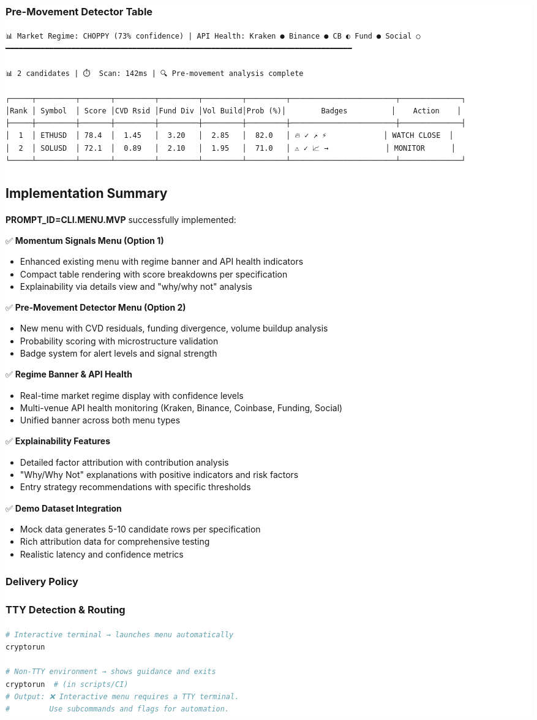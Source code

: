 ### Pre-Movement Detector Table
```
📊 Market Regime: CHOPPY (73% confidence) | API Health: Kraken ● Binance ● CB ◐ Fund ● Social ○
━━━━━━━━━━━━━━━━━━━━━━━━━━━━━━━━━━━━━━━━━━━━━━━━━━━━━━━━━━━━━━━━━━━━━━━━━━━━━━━

📊 2 candidates | ⏱️  Scan: 142ms | 🔍 Pre-movement analysis complete

┌─────┬─────────┬───────┬─────────┬─────────┬─────────┬─────────┬────────────────────────┬──────────────┐
│Rank │ Symbol  │ Score │CVD Rsid │Fund Div │Vol Build│Prob (%)│        Badges          │    Action    │
├─────┼─────────┼───────┼─────────┼─────────┼─────────┼─────────┼────────────────────────┼──────────────┤
│  1  │ ETHUSD  │ 78.4  │  1.45   │  3.20   │  2.85   │  82.0   │ 🔥 ✓ ↗ ⚡             │ WATCH CLOSE  │
│  2  │ SOLUSD  │ 72.1  │  0.89   │  2.10   │  1.95   │  71.0   │ ⚠ ✓ 📈 →             │ MONITOR      │
└─────┴─────────┴───────┴─────────┴─────────┴─────────┴─────────┴────────────────────────┴──────────────┘
```

## Implementation Summary

**PROMPT_ID=CLI.MENU.MVP** successfully implemented:

✅ **Momentum Signals Menu (Option 1)**
- Enhanced existing menu with regime banner and API health indicators
- Compact table rendering with score breakdowns per specification
- Explainability via details view and "why/why not" analysis

✅ **Pre-Movement Detector Menu (Option 2)**  
- New menu with CVD residuals, funding divergence, volume buildup analysis
- Probability scoring with microstructure validation
- Badge system for alert levels and signal strength

✅ **Regime Banner & API Health**
- Real-time market regime display with confidence levels  
- Multi-venue API health monitoring (Kraken, Binance, Coinbase, Funding, Social)
- Unified banner across both menu types

✅ **Explainability Features**
- Detailed factor attribution with contribution analysis
- "Why/Why Not" explanations with positive indicators and risk factors
- Entry strategy recommendations with specific thresholds

✅ **Demo Dataset Integration**
- Mock data generates 5-10 candidate rows per specification
- Rich attribution data for comprehensive testing
- Realistic latency and confidence metrics

### Delivery Policy

### TTY Detection & Routing
```bash
# Interactive terminal → launches menu automatically
cryptorun

# Non-TTY environment → shows guidance and exits
cryptorun  # (in scripts/CI)
# Output: ❌ Interactive menu requires a TTY terminal.
#         Use subcommands and flags for automation.
```
